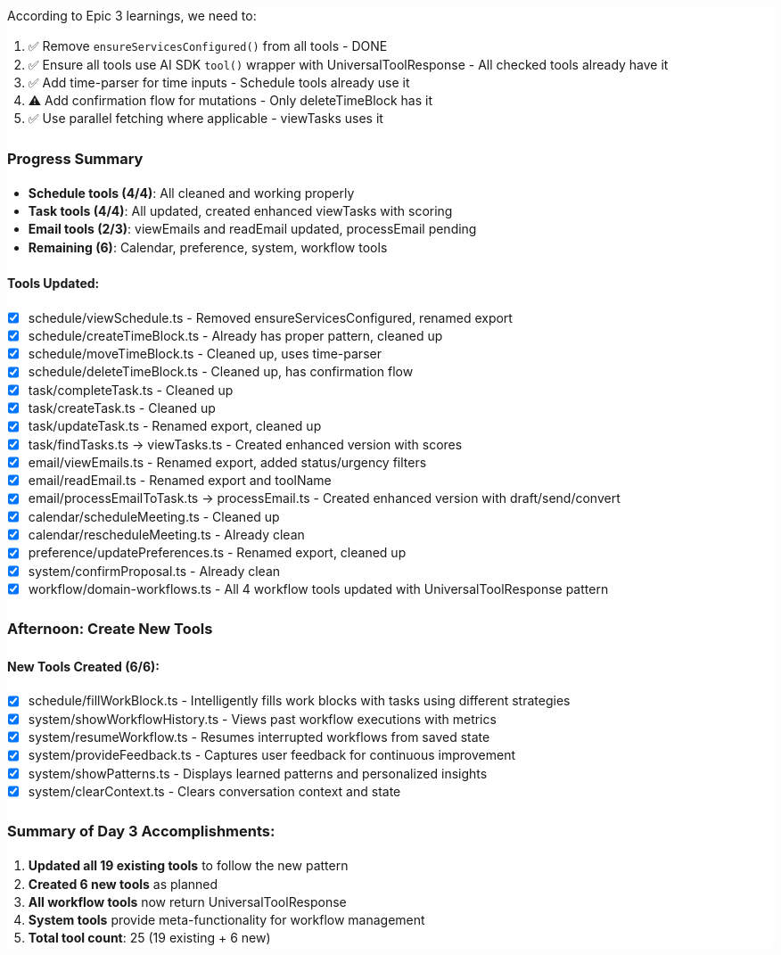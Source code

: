 According to Epic 3 learnings, we need to:
1. ✅ Remove `ensureServicesConfigured()` from all tools - DONE
2. ✅ Ensure all tools use AI SDK `tool()` wrapper with UniversalToolResponse - All checked tools already have it
3. ✅ Add time-parser for time inputs - Schedule tools already use it
4. ⚠️ Add confirmation flow for mutations - Only deleteTimeBlock has it
5. ✅ Use parallel fetching where applicable - viewTasks uses it

### Progress Summary
- **Schedule tools (4/4)**: All cleaned and working properly
- **Task tools (4/4)**: All updated, created enhanced viewTasks with scoring
- **Email tools (2/3)**: viewEmails and readEmail updated, processEmail pending
- **Remaining (6)**: Calendar, preference, system, workflow tools

#### Tools Updated:
- [x] schedule/viewSchedule.ts - Removed ensureServicesConfigured, renamed export
- [x] schedule/createTimeBlock.ts - Already has proper pattern, cleaned up
- [x] schedule/moveTimeBlock.ts - Cleaned up, uses time-parser
- [x] schedule/deleteTimeBlock.ts - Cleaned up, has confirmation flow
- [x] task/completeTask.ts - Cleaned up
- [x] task/createTask.ts - Cleaned up
- [x] task/updateTask.ts - Renamed export, cleaned up
- [x] task/findTasks.ts → viewTasks.ts - Created enhanced version with scores
- [x] email/viewEmails.ts - Renamed export, added status/urgency filters
- [x] email/readEmail.ts - Renamed export and toolName
- [x] email/processEmailToTask.ts → processEmail.ts - Created enhanced version with draft/send/convert
- [x] calendar/scheduleMeeting.ts - Cleaned up
- [x] calendar/rescheduleMeeting.ts - Already clean
- [x] preference/updatePreferences.ts - Renamed export, cleaned up
- [x] system/confirmProposal.ts - Already clean
- [x] workflow/domain-workflows.ts - All 4 workflow tools updated with UniversalToolResponse pattern

### Afternoon: Create New Tools

#### New Tools Created (6/6):
- [x] schedule/fillWorkBlock.ts - Intelligently fills work blocks with tasks using different strategies
- [x] system/showWorkflowHistory.ts - Views past workflow executions with metrics
- [x] system/resumeWorkflow.ts - Resumes interrupted workflows from saved state
- [x] system/provideFeedback.ts - Captures user feedback for continuous improvement
- [x] system/showPatterns.ts - Displays learned patterns and personalized insights
- [x] system/clearContext.ts - Clears conversation context and state

### Summary of Day 3 Accomplishments:
1. **Updated all 19 existing tools** to follow the new pattern
2. **Created 6 new tools** as planned
3. **All workflow tools** now return UniversalToolResponse
4. **System tools** provide meta-functionality for workflow management
5. **Total tool count**: 25 (19 existing + 6 new)
